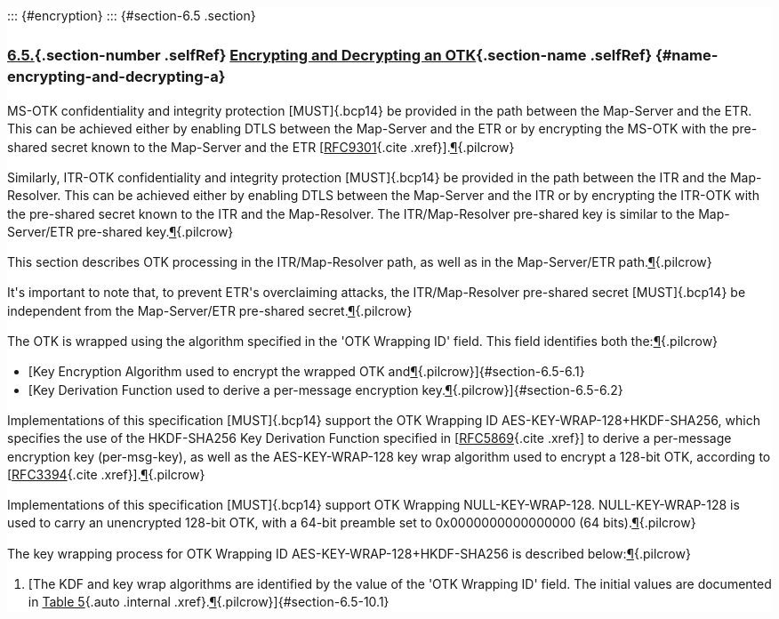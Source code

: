 ::: {#encryption}
::: {#section-6.5 .section}
### [6.5.](#section-6.5){.section-number .selfRef} [Encrypting and Decrypting an OTK](#name-encrypting-and-decrypting-a){.section-name .selfRef} {#name-encrypting-and-decrypting-a}

MS-OTK confidentiality and integrity protection [MUST]{.bcp14} be
provided in the path between the Map-Server and the ETR. This can be
achieved either by enabling DTLS between the Map-Server and the ETR or
by encrypting the MS-OTK with the pre-shared secret known to the
Map-Server and the ETR \[[RFC9301](#RFC9301){.cite
.xref}\].[¶](#section-6.5-1){.pilcrow}

Similarly, ITR-OTK confidentiality and integrity protection
[MUST]{.bcp14} be provided in the path between the ITR and the
Map-Resolver. This can be achieved either by enabling DTLS between the
Map-Server and the ITR or by encrypting the ITR-OTK with the pre-shared
secret known to the ITR and the Map-Resolver. The ITR/Map-Resolver
pre-shared key is similar to the Map-Server/ETR pre-shared
key.[¶](#section-6.5-2){.pilcrow}

This section describes OTK processing in the ITR/Map-Resolver path, as
well as in the Map-Server/ETR path.[¶](#section-6.5-3){.pilcrow}

It\'s important to note that, to prevent ETR\'s overclaiming attacks,
the ITR/Map-Resolver pre-shared secret [MUST]{.bcp14} be independent
from the Map-Server/ETR pre-shared secret.[¶](#section-6.5-4){.pilcrow}

The OTK is wrapped using the algorithm specified in the \'OTK Wrapping
ID\' field. This field identifies both the:[¶](#section-6.5-5){.pilcrow}

-   [Key Encryption Algorithm used to encrypt the wrapped OTK
    and[¶](#section-6.5-6.1){.pilcrow}]{#section-6.5-6.1}
-   [Key Derivation Function used to derive a per-message encryption
    key.[¶](#section-6.5-6.2){.pilcrow}]{#section-6.5-6.2}

Implementations of this specification [MUST]{.bcp14} support the OTK
Wrapping ID AES-KEY-WRAP-128+HKDF-SHA256, which specifies the use of the
HKDF-SHA256 Key Derivation Function specified in
\[[RFC5869](#RFC5869){.cite .xref}\] to derive a per-message encryption
key (per-msg-key), as well as the AES-KEY-WRAP-128 key wrap algorithm
used to encrypt a 128-bit OTK, according to \[[RFC3394](#RFC3394){.cite
.xref}\].[¶](#section-6.5-7){.pilcrow}

Implementations of this specification [MUST]{.bcp14} support OTK
Wrapping NULL-KEY-WRAP-128. NULL-KEY-WRAP-128 is used to carry an
unencrypted 128-bit OTK, with a 64-bit preamble set to
0x0000000000000000 (64 bits).[¶](#section-6.5-8){.pilcrow}

The key wrapping process for OTK Wrapping ID
AES-KEY-WRAP-128+HKDF-SHA256 is described
below:[¶](#section-6.5-9){.pilcrow}

1.  [The KDF and key wrap algorithms are identified by the value of the
    \'OTK Wrapping ID\' field. The initial values are documented in
    [Table 5](#tableKWF){.auto .internal
    .xref}.[¶](#section-6.5-10.1){.pilcrow}]{#section-6.5-10.1}
